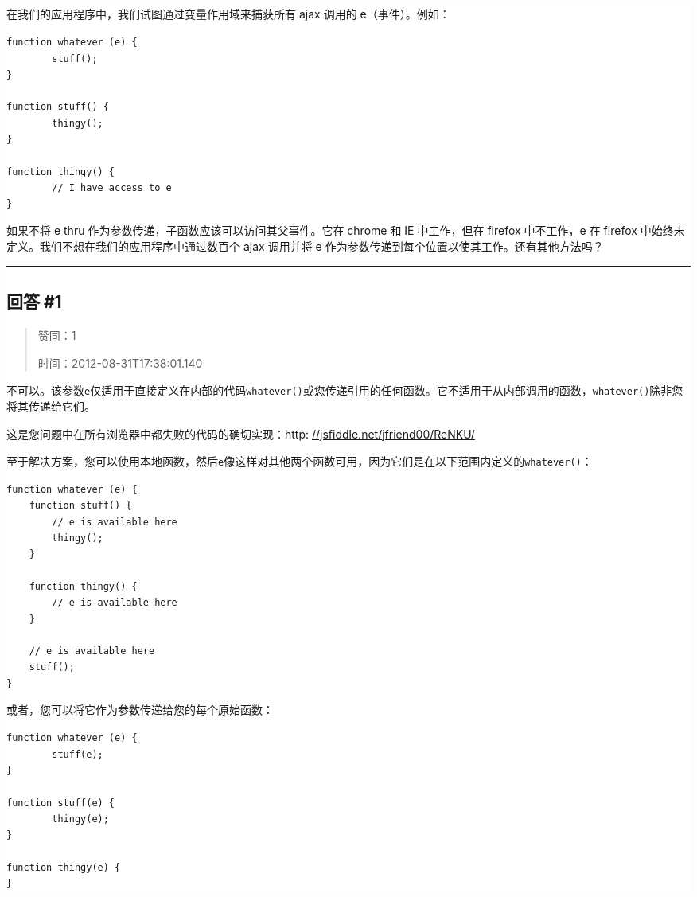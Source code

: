 在我们的应用程序中，我们试图通过变量作用域来捕获所有 ajax 调用的 e（事件）。例如：

```
function whatever (e) {
        stuff();
}

function stuff() {
        thingy();
} 

function thingy() {
        // I have access to e
} 
```

如果不将 e thru 作为参数传递，子函数应该可以访问其父事件。它在 chrome 和 IE 中工作，但在 firefox 中不工作，e 在 firefox 中始终未定义。我们不想在我们的应用程序中通过数百个 ajax 调用并将 e 作为参数传递到每个位置以使其工作。还有其他方法吗？

* * *

## 回答 #1

> 赞同：1
> 
> 时间：2012-08-31T17:38:01.140

不可以。该参数`e`仅适用于直接定义在内部的代码`whatever()`或您传递引用的任何函数。它不适用于从内部调用的函数，`whatever()`除非您将其传递给它们。

这是您问题中在所有浏览器中都失败的代码的确切实现：http: [//jsfiddle.net/jfriend00/ReNKU/](http://jsfiddle.net/jfriend00/ReNKU/)

至于解决方案，您可以使用本地函数，然后`e`像这样对其他两个函数可用，因为它们是在以下范围内定义的`whatever()`：

```
function whatever (e) {
    function stuff() {
        // e is available here
        thingy();
    } 

    function thingy() {
        // e is available here
    }

    // e is available here
    stuff();
} 
```

或者，您可以将它作为参数传递给您的每个原始函数：

```
function whatever (e) {
        stuff(e);
}

function stuff(e) {
        thingy(e);
} 

function thingy(e) {
} 
```
